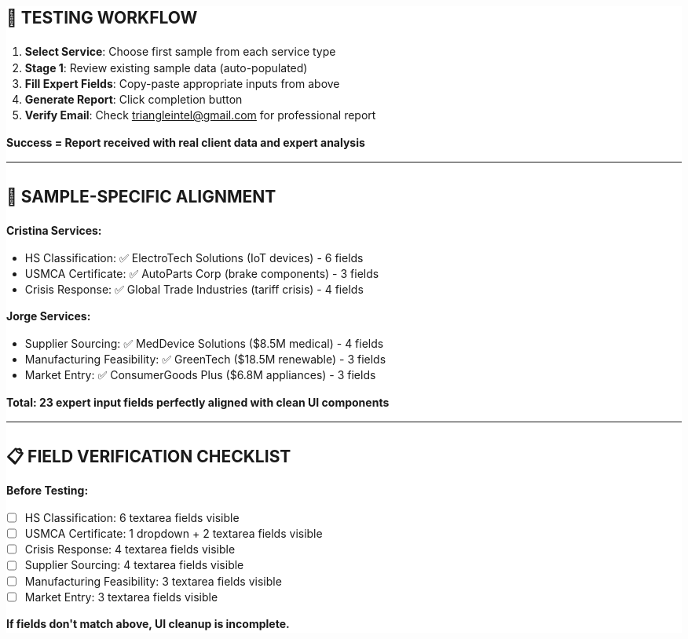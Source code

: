 
## 🚀 TESTING WORKFLOW

1. **Select Service**: Choose first sample from each service type
2. **Stage 1**: Review existing sample data (auto-populated)
3. **Fill Expert Fields**: Copy-paste appropriate inputs from above
4. **Generate Report**: Click completion button
5. **Verify Email**: Check triangleintel@gmail.com for professional report

**Success = Report received with real client data and expert analysis**

---

## 🎯 SAMPLE-SPECIFIC ALIGNMENT

**Cristina Services:**
- HS Classification: ✅ ElectroTech Solutions (IoT devices) - 6 fields
- USMCA Certificate: ✅ AutoParts Corp (brake components) - 3 fields  
- Crisis Response: ✅ Global Trade Industries (tariff crisis) - 4 fields

**Jorge Services:**
- Supplier Sourcing: ✅ MedDevice Solutions ($8.5M medical) - 4 fields
- Manufacturing Feasibility: ✅ GreenTech ($18.5M renewable) - 3 fields
- Market Entry: ✅ ConsumerGoods Plus ($6.8M appliances) - 3 fields

**Total: 23 expert input fields perfectly aligned with clean UI components**

---

## 📋 FIELD VERIFICATION CHECKLIST

**Before Testing:**
- [ ] HS Classification: 6 textarea fields visible
- [ ] USMCA Certificate: 1 dropdown + 2 textarea fields visible
- [ ] Crisis Response: 4 textarea fields visible
- [ ] Supplier Sourcing: 4 textarea fields visible  
- [ ] Manufacturing Feasibility: 3 textarea fields visible
- [ ] Market Entry: 3 textarea fields visible

**If fields don't match above, UI cleanup is incomplete.**